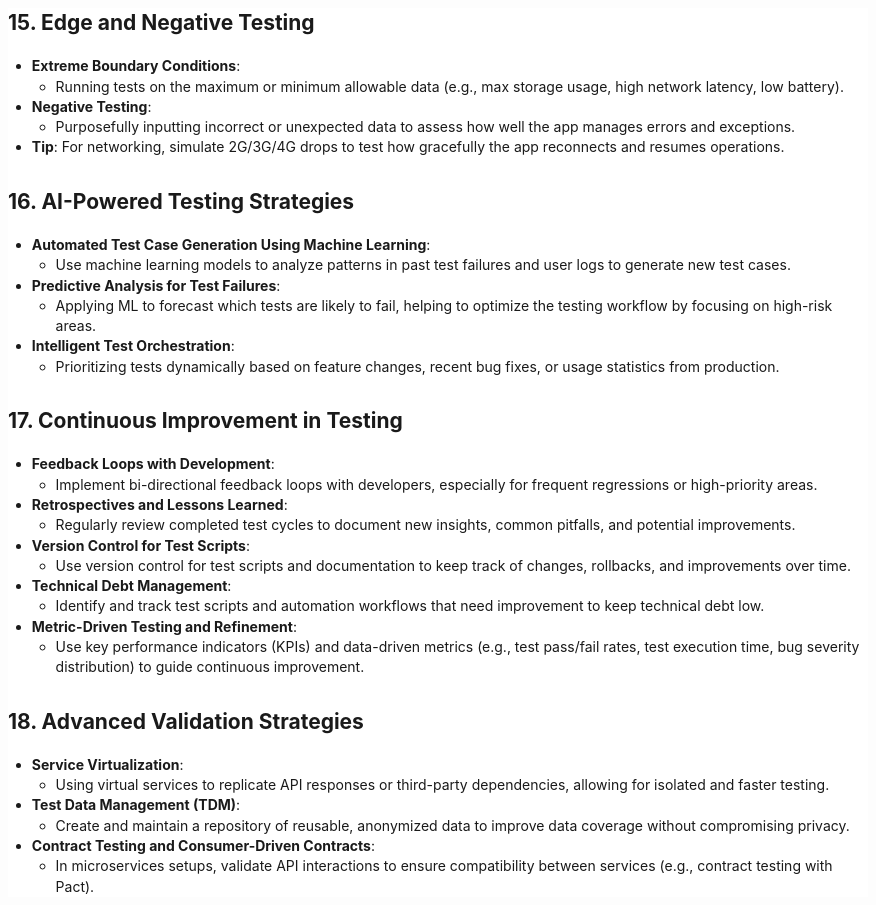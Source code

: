 ## **15. Edge and Negative Testing**
   - **Extreme Boundary Conditions**:
     - Running tests on the maximum or minimum allowable data (e.g., max storage usage, high network latency, low battery).
   - **Negative Testing**:
     - Purposefully inputting incorrect or unexpected data to assess how well the app manages errors and exceptions.
   - **Tip**: For networking, simulate 2G/3G/4G drops to test how gracefully the app reconnects and resumes operations.

## **16. AI-Powered Testing Strategies**
   - **Automated Test Case Generation Using Machine Learning**:
     - Use machine learning models to analyze patterns in past test failures and user logs to generate new test cases.
   - **Predictive Analysis for Test Failures**:
     - Applying ML to forecast which tests are likely to fail, helping to optimize the testing workflow by focusing on high-risk areas.
   - **Intelligent Test Orchestration**:
     - Prioritizing tests dynamically based on feature changes, recent bug fixes, or usage statistics from production.

## **17. Continuous Improvement in Testing**
   - **Feedback Loops with Development**:
     - Implement bi-directional feedback loops with developers, especially for frequent regressions or high-priority areas.
   - **Retrospectives and Lessons Learned**:
     - Regularly review completed test cycles to document new insights, common pitfalls, and potential improvements.
   - **Version Control for Test Scripts**:
     - Use version control for test scripts and documentation to keep track of changes, rollbacks, and improvements over time.
   - **Technical Debt Management**:
     - Identify and track test scripts and automation workflows that need improvement to keep technical debt low.
   - **Metric-Driven Testing and Refinement**:
     - Use key performance indicators (KPIs) and data-driven metrics (e.g., test pass/fail rates, test execution time, bug severity distribution) to guide continuous improvement.

## **18. Advanced Validation Strategies**
   - **Service Virtualization**:
     - Using virtual services to replicate API responses or third-party dependencies, allowing for isolated and faster testing.
   - **Test Data Management (TDM)**:
     - Create and maintain a repository of reusable, anonymized data to improve data coverage without compromising privacy.
   - **Contract Testing and Consumer-Driven Contracts**:
     - In microservices setups, validate API interactions to ensure compatibility between services (e.g., contract testing with Pact).

